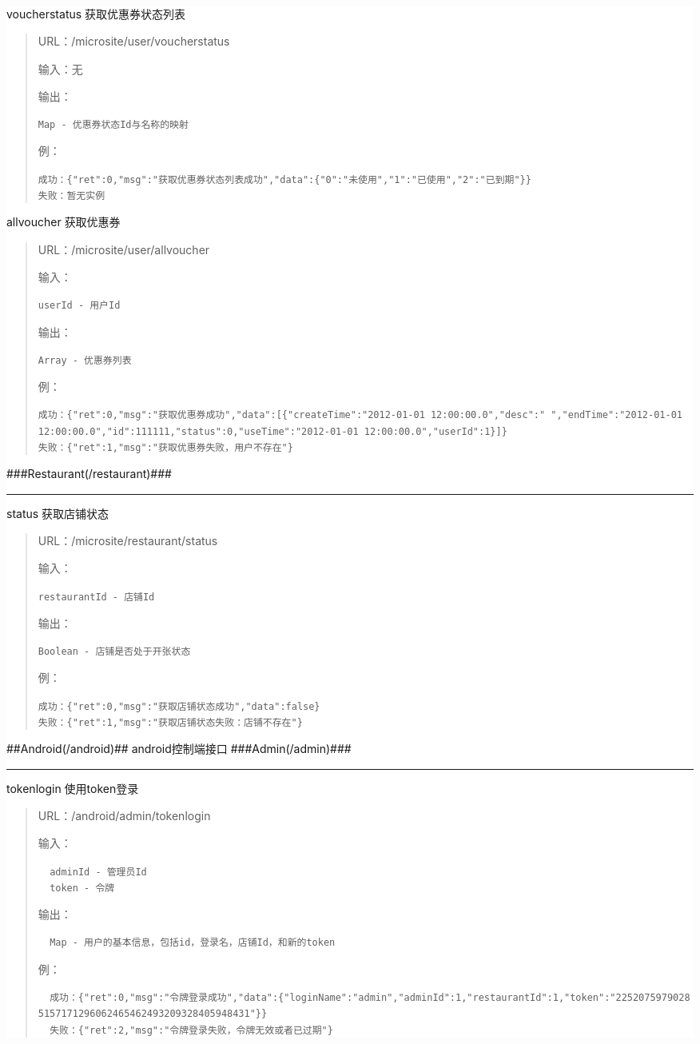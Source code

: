 voucherstatus 获取优惠券状态列表
> URL：/microsite/user/voucherstatus
> 
> 输入：无
> 
> 输出：
> 
>     Map - 优惠券状态Id与名称的映射
> 例：
> 
>     成功：{"ret":0,"msg":"获取优惠券状态列表成功","data":{"0":"未使用","1":"已使用","2":"已到期"}}
>     失败：暂无实例

allvoucher 获取优惠券
> URL：/microsite/user/allvoucher
> 
> 输入：
> 
>     userId - 用户Id
> 
> 输出：
> 
>     Array - 优惠券列表
> 例：
> 
>     成功：{"ret":0,"msg":"获取优惠券成功","data":[{"createTime":"2012-01-01 12:00:00.0","desc":" ","endTime":"2012-01-01 12:00:00.0","id":111111,"status":0,"useTime":"2012-01-01 12:00:00.0","userId":1}]}
>     失败：{"ret":1,"msg":"获取优惠券失败，用户不存在"}

###Restaurant(/restaurant)###
- - -

status 获取店铺状态
> URL：/microsite/restaurant/status
> 
> 输入：
> 
>     restaurantId - 店铺Id 
> 输出：
> 
>     Boolean - 店铺是否处于开张状态
> 例：
> 
>     成功：{"ret":0,"msg":"获取店铺状态成功","data":false}
>     失败：{"ret":1,"msg":"获取店铺状态失败：店铺不存在"}

##Android(/android)##
android控制端接口
###Admin(/admin)###
- - -

tokenlogin 使用token登录
> URL：/android/admin/tokenlogin
> 
> 输入：
> 
> 		adminId - 管理员Id
> 		token - 令牌
> 输出：
> 
> 		Map - 用户的基本信息，包括id，登录名，店铺Id，和新的token
> 例：
> 
> 		成功：{"ret":0,"msg":"令牌登录成功","data":{"loginName":"admin","adminId":1,"restaurantId":1,"token":"22520759790285157171296062465462493209328405948431"}}
> 		失败：{"ret":2,"msg":"令牌登录失败，令牌无效或者已过期"}
